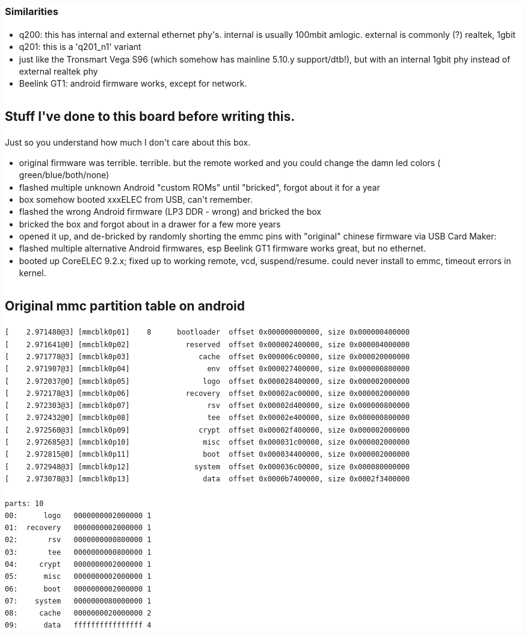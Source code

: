 ### Similarities

- q200: this has internal and external ethernet phy's. internal is usually 100mbit amlogic. external is commonly (?)
  realtek, 1gbit
- q201: this is a 'q201_n1' variant
- just like the Tronsmart Vega S96 (which somehow has mainline 5.10.y support/dtb!), but with an internal 1gbit phy
  instead of external realtek phy
- Beelink GT1: android firmware works, except for network.

## Stuff I've done to this board before writing this.

Just so you understand how much I don't care about this box.

- original firmware was terrible. terrible. but the remote worked and you could change the damn led colors (
  green/blue/both/none)
- flashed multiple unknown Android "custom ROMs" until "bricked", forgot about it for a year
- box somehow booted xxxELEC from USB, can't remember.
- flashed the wrong Android firmware (LP3 DDR - wrong) and bricked the box
- bricked the box and forgot about in a drawer for a few more years
- opened it up, and de-bricked by randomly shorting the emmc pins with "original" chinese firmware via USB Card
  Maker: <xxx>
- flashed multiple alternative Android firmwares, esp Beelink GT1 firmware works great, but no ethernet.
- booted up CoreELEC 9.2.x; fixed up to working remote, vcd, suspend/resume. could never install to emmc, timeout errors
  in kernel.

## Original mmc partition table on android

```
[    2.971480@3] [mmcblk0p01]    8      bootloader  offset 0x000000000000, size 0x000000400000
[    2.971641@0] [mmcblk0p02]             reserved  offset 0x000002400000, size 0x000004000000
[    2.971778@3] [mmcblk0p03]                cache  offset 0x000006c00000, size 0x000020000000
[    2.971907@3] [mmcblk0p04]                  env  offset 0x000027400000, size 0x000000800000
[    2.972037@0] [mmcblk0p05]                 logo  offset 0x000028400000, size 0x000002000000
[    2.972178@3] [mmcblk0p06]             recovery  offset 0x00002ac00000, size 0x000002000000
[    2.972303@3] [mmcblk0p07]                  rsv  offset 0x00002d400000, size 0x000000800000
[    2.972432@0] [mmcblk0p08]                  tee  offset 0x00002e400000, size 0x000000800000
[    2.972560@3] [mmcblk0p09]                crypt  offset 0x00002f400000, size 0x000002000000
[    2.972685@3] [mmcblk0p10]                 misc  offset 0x000031c00000, size 0x000002000000
[    2.972815@0] [mmcblk0p11]                 boot  offset 0x000034400000, size 0x000002000000
[    2.972948@3] [mmcblk0p12]               system  offset 0x000036c00000, size 0x000080000000
[    2.973078@3] [mmcblk0p13]                 data  offset 0x0000b7400000, size 0x0002f3400000

parts: 10
00:      logo	0000000002000000 1
01:  recovery	0000000002000000 1
02:       rsv	0000000000800000 1
03:       tee	0000000000800000 1
04:     crypt	0000000002000000 1
05:      misc	0000000002000000 1
06:      boot	0000000002000000 1
07:    system	0000000080000000 1
08:     cache	0000000020000000 2
09:      data	ffffffffffffffff 4
```
